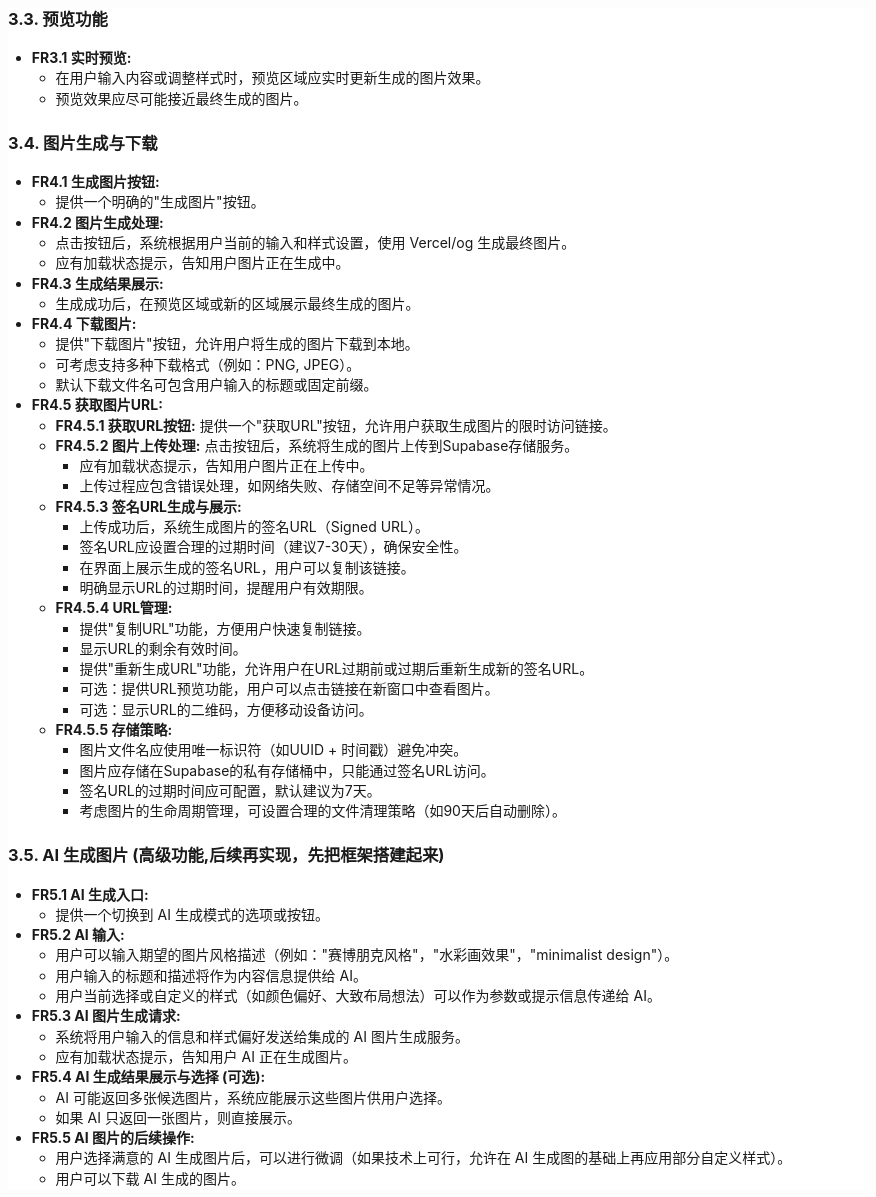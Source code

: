 ### 3.3. 预览功能

* **FR3.1 实时预览:**
    * 在用户输入内容或调整样式时，预览区域应实时更新生成的图片效果。
    * 预览效果应尽可能接近最终生成的图片。

### 3.4. 图片生成与下载

* **FR4.1 生成图片按钮:**
    * 提供一个明确的"生成图片"按钮。
* **FR4.2 图片生成处理:**
    * 点击按钮后，系统根据用户当前的输入和样式设置，使用 Vercel/og 生成最终图片。
    * 应有加载状态提示，告知用户图片正在生成中。
* **FR4.3 生成结果展示:**
    * 生成成功后，在预览区域或新的区域展示最终生成的图片。
* **FR4.4 下载图片:**
    * 提供"下载图片"按钮，允许用户将生成的图片下载到本地。
    * 可考虑支持多种下载格式（例如：PNG, JPEG）。
    * 默认下载文件名可包含用户输入的标题或固定前缀。
* **FR4.5 获取图片URL:**
    * **FR4.5.1 获取URL按钮:** 提供一个"获取URL"按钮，允许用户获取生成图片的限时访问链接。
    * **FR4.5.2 图片上传处理:** 点击按钮后，系统将生成的图片上传到Supabase存储服务。
        * 应有加载状态提示，告知用户图片正在上传中。
        * 上传过程应包含错误处理，如网络失败、存储空间不足等异常情况。
    * **FR4.5.3 签名URL生成与展示:** 
        * 上传成功后，系统生成图片的签名URL（Signed URL）。
        * 签名URL应设置合理的过期时间（建议7-30天），确保安全性。
        * 在界面上展示生成的签名URL，用户可以复制该链接。
        * 明确显示URL的过期时间，提醒用户有效期限。
    * **FR4.5.4 URL管理:**
        * 提供"复制URL"功能，方便用户快速复制链接。
        * 显示URL的剩余有效时间。
        * 提供"重新生成URL"功能，允许用户在URL过期前或过期后重新生成新的签名URL。
        * 可选：提供URL预览功能，用户可以点击链接在新窗口中查看图片。
        * 可选：显示URL的二维码，方便移动设备访问。
    * **FR4.5.5 存储策略:**
        * 图片文件名应使用唯一标识符（如UUID + 时间戳）避免冲突。
        * 图片应存储在Supabase的私有存储桶中，只能通过签名URL访问。
        * 签名URL的过期时间应可配置，默认建议为7天。
        * 考虑图片的生命周期管理，可设置合理的文件清理策略（如90天后自动删除）。

### 3.5. AI 生成图片 (高级功能,后续再实现，先把框架搭建起来) 

* **FR5.1 AI 生成入口:**
    * 提供一个切换到 AI 生成模式的选项或按钮。
* **FR5.2 AI 输入:**
    * 用户可以输入期望的图片风格描述（例如："赛博朋克风格"，"水彩画效果"，"minimalist design"）。
    * 用户输入的标题和描述将作为内容信息提供给 AI。
    * 用户当前选择或自定义的样式（如颜色偏好、大致布局想法）可以作为参数或提示信息传递给 AI。
* **FR5.3 AI 图片生成请求:**
    * 系统将用户输入的信息和样式偏好发送给集成的 AI 图片生成服务。
    * 应有加载状态提示，告知用户 AI 正在生成图片。
* **FR5.4 AI 生成结果展示与选择 (可选):**
    * AI 可能返回多张候选图片，系统应能展示这些图片供用户选择。
    * 如果 AI 只返回一张图片，则直接展示。
* **FR5.5 AI 图片的后续操作:**
    * 用户选择满意的 AI 生成图片后，可以进行微调（如果技术上可行，允许在 AI 生成图的基础上再应用部分自定义样式）。
    * 用户可以下载 AI 生成的图片。
